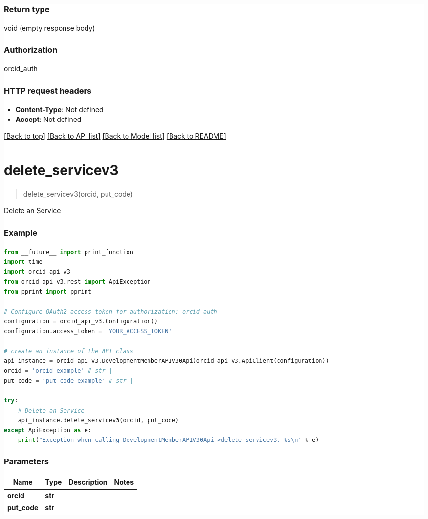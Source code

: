 ### Return type

void (empty response body)

### Authorization

[orcid_auth](../README.md#orcid_auth)

### HTTP request headers

 - **Content-Type**: Not defined
 - **Accept**: Not defined

[[Back to top]](#) [[Back to API list]](../README.md#documentation-for-api-endpoints) [[Back to Model list]](../README.md#documentation-for-models) [[Back to README]](../README.md)

# **delete_servicev3**
> delete_servicev3(orcid, put_code)

Delete an Service

### Example
```python
from __future__ import print_function
import time
import orcid_api_v3
from orcid_api_v3.rest import ApiException
from pprint import pprint

# Configure OAuth2 access token for authorization: orcid_auth
configuration = orcid_api_v3.Configuration()
configuration.access_token = 'YOUR_ACCESS_TOKEN'

# create an instance of the API class
api_instance = orcid_api_v3.DevelopmentMemberAPIV30Api(orcid_api_v3.ApiClient(configuration))
orcid = 'orcid_example' # str | 
put_code = 'put_code_example' # str | 

try:
    # Delete an Service
    api_instance.delete_servicev3(orcid, put_code)
except ApiException as e:
    print("Exception when calling DevelopmentMemberAPIV30Api->delete_servicev3: %s\n" % e)
```

### Parameters

Name | Type | Description  | Notes
------------- | ------------- | ------------- | -------------
 **orcid** | **str**|  | 
 **put_code** | **str**|  | 
